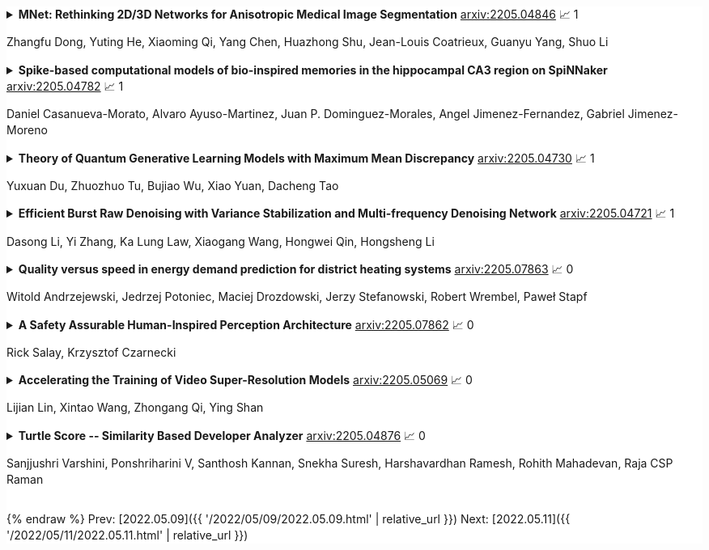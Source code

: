 <details><summary><b>MNet: Rethinking 2D/3D Networks for Anisotropic Medical Image Segmentation</b>
<a href="https://arxiv.org/abs/2205.04846">arxiv:2205.04846</a>
&#x1F4C8; 1 <br>
<p>Zhangfu Dong, Yuting He, Xiaoming Qi, Yang Chen, Huazhong Shu, Jean-Louis Coatrieux, Guanyu Yang, Shuo Li</p></summary></details>

<details><summary><b>Spike-based computational models of bio-inspired memories in the hippocampal CA3 region on SpiNNaker</b>
<a href="https://arxiv.org/abs/2205.04782">arxiv:2205.04782</a>
&#x1F4C8; 1 <br>
<p>Daniel Casanueva-Morato, Alvaro Ayuso-Martinez, Juan P. Dominguez-Morales, Angel Jimenez-Fernandez, Gabriel Jimenez-Moreno</p></summary></details>

<details><summary><b>Theory of Quantum Generative Learning Models with Maximum Mean Discrepancy</b>
<a href="https://arxiv.org/abs/2205.04730">arxiv:2205.04730</a>
&#x1F4C8; 1 <br>
<p>Yuxuan Du, Zhuozhuo Tu, Bujiao Wu, Xiao Yuan, Dacheng Tao</p></summary></details>

<details><summary><b>Efficient Burst Raw Denoising with Variance Stabilization and Multi-frequency Denoising Network</b>
<a href="https://arxiv.org/abs/2205.04721">arxiv:2205.04721</a>
&#x1F4C8; 1 <br>
<p>Dasong Li, Yi Zhang, Ka Lung Law, Xiaogang Wang, Hongwei Qin, Hongsheng Li</p></summary></details>

<details><summary><b>Quality versus speed in energy demand prediction for district heating systems</b>
<a href="https://arxiv.org/abs/2205.07863">arxiv:2205.07863</a>
&#x1F4C8; 0 <br>
<p>Witold Andrzejewski, Jedrzej Potoniec, Maciej Drozdowski, Jerzy Stefanowski, Robert Wrembel, Paweł Stapf</p></summary></details>

<details><summary><b>A Safety Assurable Human-Inspired Perception Architecture</b>
<a href="https://arxiv.org/abs/2205.07862">arxiv:2205.07862</a>
&#x1F4C8; 0 <br>
<p>Rick Salay, Krzysztof Czarnecki</p></summary></details>

<details><summary><b>Accelerating the Training of Video Super-Resolution Models</b>
<a href="https://arxiv.org/abs/2205.05069">arxiv:2205.05069</a>
&#x1F4C8; 0 <br>
<p>Lijian Lin, Xintao Wang, Zhongang Qi, Ying Shan</p></summary></details>

<details><summary><b>Turtle Score -- Similarity Based Developer Analyzer</b>
<a href="https://arxiv.org/abs/2205.04876">arxiv:2205.04876</a>
&#x1F4C8; 0 <br>
<p>Sanjjushri Varshini, Ponshriharini V, Santhosh Kannan, Snekha Suresh, Harshavardhan Ramesh, Rohith Mahadevan, Raja CSP Raman</p></summary></details>


{% endraw %}
Prev: [2022.05.09]({{ '/2022/05/09/2022.05.09.html' | relative_url }})  Next: [2022.05.11]({{ '/2022/05/11/2022.05.11.html' | relative_url }})